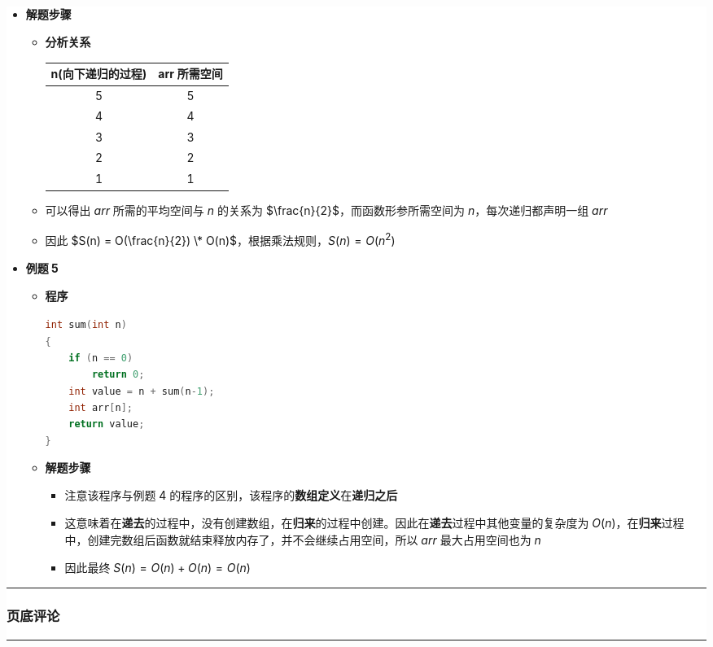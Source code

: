   - **解题步骤**

    - **分析关系**

      | n(向下递归的过程) | arr 所需空间 |
      | :---------------: | :----------: |
      |         5         |      5       |
      |         4         |      4       |
      |         3         |      3       |
      |         2         |      2       |
      |         1         |      1       |

    - 可以得出 $arr$ 所需的平均空间与 $n$ 的关系为 $\frac{n}{2}$，而函数形参所需空间为 $n$，每次递归都声明一组 $arr$

    - 因此 $S(n) = O(\frac{n}{2}) \* O(n)$，根据乘法规则，$S(n) = O(n^2)$

- **例题 5**

  - **程序**

    ```c
    int sum(int n)
    {
        if (n == 0)
            return 0;
        int value = n + sum(n-1);
        int arr[n];
        return value;
    }
    ```

  - **解题步骤**

    - 注意该程序与例题 $4$ 的程序的区别，该程序的**数组定义**在**递归之后**

    - 这意味着在**递去**的过程中，没有创建数组，在**归来**的过程中创建。因此在**递去**过程中其他变量的复杂度为 $O(n)$，在**归来**过程中，创建完数组后函数就结束释放内存了，并不会继续占用空间，所以 $arr$ 最大占用空间也为 $n$

    - 因此最终 $S(n) = O(n) + O(n) = O(n)$

---

### **页底评论**

---
